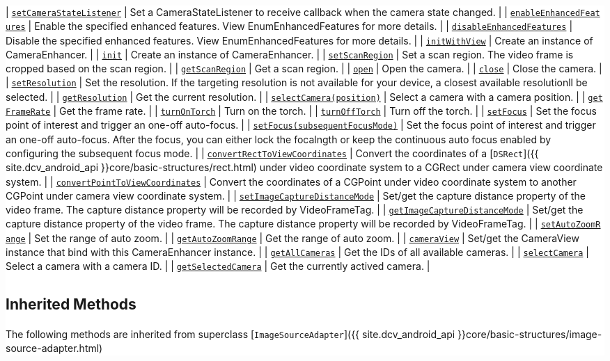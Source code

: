 | [`setCameraStateListener`](#setcamerastatelistener) | Set a CameraStateListener to receive callback when the camera state changed. |
| [`enableEnhancedFeatures`](#enableenhancedfeatures) | Enable the specified enhanced features. View EnumEnhancedFeatures for more details. |
| [`disableEnhancedFeatures`](#disableenhancedfeatures) | Disable the specified enhanced features. View EnumEnhancedFeatures for more details. |
| [`initWithView`](#cameraenhancerviewactivity) | Create an instance of CameraEnhancer. |
| [`init`](#cameraenhancer) | Create an instance of CameraEnhancer. |
| [`setScanRegion`](#setscanregion) | Set a scan region. The video frame is cropped based on the scan region. |
| [`getScanRegion`](#getscanregion) | Get a scan region. |
| [`open`](#open) | Open the camera. |
| [`close`](#close) | Close the camera. |
| [`setResolution`](#setresolution) | Set the resolution. If the targeting resolution is not available for your device, a closest available resolutionll be selected. |
| [`getResolution`](#getresolution) | Get the current resolution. |
| [`selectCamera(position)`](#selectcameraposition) | Select a camera with a camera position. |
| [`getFrameRate`](#getframerate) | Get the frame rate. |
| [`turnOnTorch`](#turnontorch) | Turn on the torch. |
| [`turnOffTorch`](#turnofftorch) | Turn off the torch. |
| [`setFocus`](#setfocus) | Set the focus point of interest and trigger an one-off auto-focus. |
| [`setFocus(subsequentFocusMode)`](#setfocussubsequentfocusmode) | Set the focus point of interest and trigger an one-off auto-focus. After the focus, you can either lock the focalngth or keep the continuous auto focus enabled by configuring the subsequent focus mode. |
| [`convertRectToViewCoordinates`](#convertrecttoviewcoordinates) | Convert the coordinates of a [`DSRect`]({{ site.dcv_android_api }}core/basic-structures/rect.html) under video coordinate system to a CGRect under camera view coordinate system. |
| [`convertPointToViewCoordinates`](#convertpointtoviewcoordinates) | Convert the coordinates of a CGPoint under video coordinate system to another CGPoint under camera view coordinate system. |
| [`setImageCaptureDistanceMode`](#setimagecapturedistancemode) | Set/get the capture distance property of the video frame. The capture distance property will be recorded by VideoFrameTag. |
| [`getImageCaptureDistanceMode`](#getimagecapturedistancemode) | Set/get the capture distance property of the video frame. The capture distance property will be recorded by VideoFrameTag. |
| [`setAutoZoomRange`](#setautozoomrange) | Set the range of auto zoom. |
| [`getAutoZoomRange`](#getautozoomrange) | Get the range of auto zoom. |
| [`cameraView`](#setcameraview) | Set/get the CameraView instance that bind with this CameraEnhancer instance. |
| [`getAllCameras`](#getallcameras) | Get the IDs of all available cameras. |
| [`selectCamera`](#selectcamera) | Select a camera with a camera ID. |
| [`getSelectedCamera`](#getselectedcamera) | Get the currently actived camera. |

## Inherited Methods

The following methods are inherited from superclass [`ImageSourceAdapter`]({{ site.dcv_android_api }}core/basic-structures/image-source-adapter.html)
